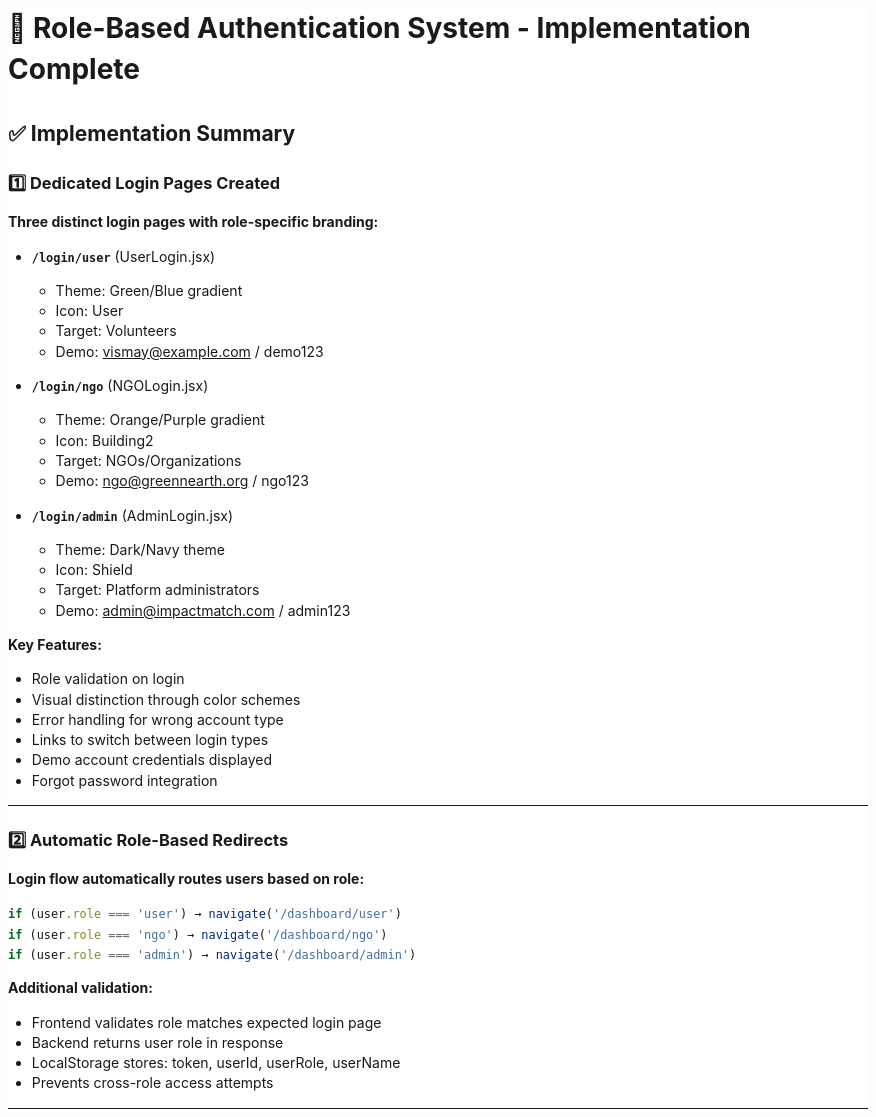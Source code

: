 # 🔐 Role-Based Authentication System - Implementation Complete

## ✅ Implementation Summary

### 1️⃣ Dedicated Login Pages Created

**Three distinct login pages with role-specific branding:**

- **`/login/user`** (UserLogin.jsx)
  - Theme: Green/Blue gradient
  - Icon: User
  - Target: Volunteers
  - Demo: vismay@example.com / demo123

- **`/login/ngo`** (NGOLogin.jsx)
  - Theme: Orange/Purple gradient
  - Icon: Building2
  - Target: NGOs/Organizations
  - Demo: ngo@greennearth.org / ngo123

- **`/login/admin`** (AdminLogin.jsx)
  - Theme: Dark/Navy theme
  - Icon: Shield
  - Target: Platform administrators
  - Demo: admin@impactmatch.com / admin123

**Key Features:**
- Role validation on login
- Visual distinction through color schemes
- Error handling for wrong account type
- Links to switch between login types
- Demo account credentials displayed
- Forgot password integration

---

### 2️⃣ Automatic Role-Based Redirects

**Login flow automatically routes users based on role:**

```javascript
if (user.role === 'user') → navigate('/dashboard/user')
if (user.role === 'ngo') → navigate('/dashboard/ngo')
if (user.role === 'admin') → navigate('/dashboard/admin')
```

**Additional validation:**
- Frontend validates role matches expected login page
- Backend returns user role in response
- LocalStorage stores: token, userId, userRole, userName
- Prevents cross-role access attempts

---